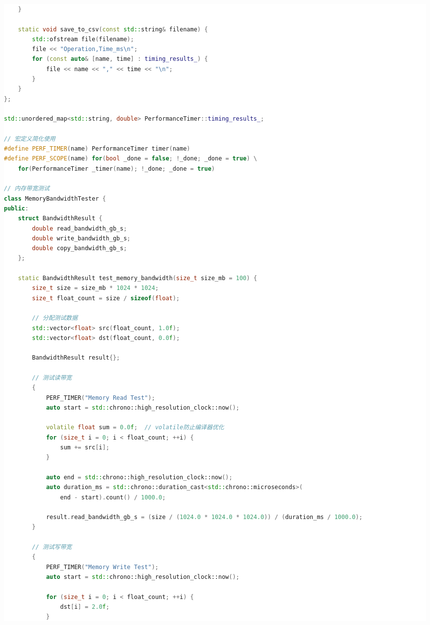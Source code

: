 ```cpp
    }
    
    static void save_to_csv(const std::string& filename) {
        std::ofstream file(filename);
        file << "Operation,Time_ms\n";
        for (const auto& [name, time] : timing_results_) {
            file << name << "," << time << "\n";
        }
    }
};

std::unordered_map<std::string, double> PerformanceTimer::timing_results_;

// 宏定义简化使用
#define PERF_TIMER(name) PerformanceTimer timer(name)
#define PERF_SCOPE(name) for(bool _done = false; !_done; _done = true) \
    for(PerformanceTimer _timer(name); !_done; _done = true)

// 内存带宽测试
class MemoryBandwidthTester {
public:
    struct BandwidthResult {
        double read_bandwidth_gb_s;
        double write_bandwidth_gb_s;
        double copy_bandwidth_gb_s;
    };
    
    static BandwidthResult test_memory_bandwidth(size_t size_mb = 100) {
        size_t size = size_mb * 1024 * 1024;
        size_t float_count = size / sizeof(float);
        
        // 分配测试数据
        std::vector<float> src(float_count, 1.0f);
        std::vector<float> dst(float_count, 0.0f);
        
        BandwidthResult result{};
        
        // 测试读带宽
        {
            PERF_TIMER("Memory Read Test");
            auto start = std::chrono::high_resolution_clock::now();
            
            volatile float sum = 0.0f;  // volatile防止编译器优化
            for (size_t i = 0; i < float_count; ++i) {
                sum += src[i];
            }
            
            auto end = std::chrono::high_resolution_clock::now();
            auto duration_ms = std::chrono::duration_cast<std::chrono::microseconds>(
                end - start).count() / 1000.0;
            
            result.read_bandwidth_gb_s = (size / (1024.0 * 1024.0 * 1024.0)) / (duration_ms / 1000.0);
        }
        
        // 测试写带宽
        {
            PERF_TIMER("Memory Write Test");
            auto start = std::chrono::high_resolution_clock::now();
            
            for (size_t i = 0; i < float_count; ++i) {
                dst[i] = 2.0f;
            }
```